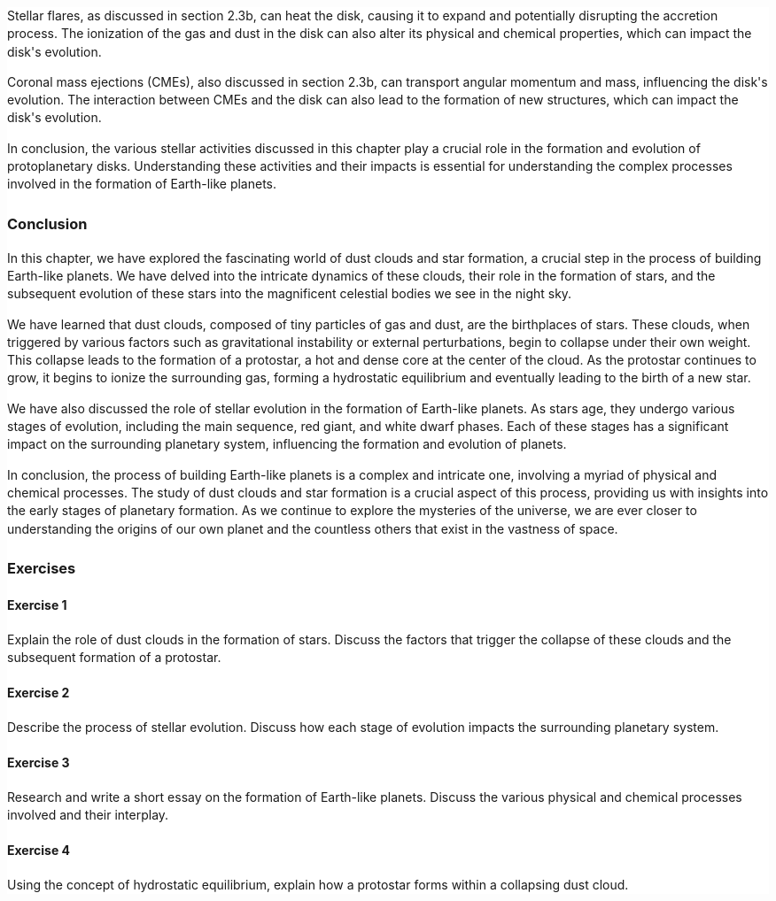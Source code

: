 Stellar flares, as discussed in section 2.3b, can heat the disk, causing it to expand and potentially disrupting the accretion process. The ionization of the gas and dust in the disk can also alter its physical and chemical properties, which can impact the disk's evolution.

Coronal mass ejections (CMEs), also discussed in section 2.3b, can transport angular momentum and mass, influencing the disk's evolution. The interaction between CMEs and the disk can also lead to the formation of new structures, which can impact the disk's evolution.

In conclusion, the various stellar activities discussed in this chapter play a crucial role in the formation and evolution of protoplanetary disks. Understanding these activities and their impacts is essential for understanding the complex processes involved in the formation of Earth-like planets.

### Conclusion

In this chapter, we have explored the fascinating world of dust clouds and star formation, a crucial step in the process of building Earth-like planets. We have delved into the intricate dynamics of these clouds, their role in the formation of stars, and the subsequent evolution of these stars into the magnificent celestial bodies we see in the night sky.

We have learned that dust clouds, composed of tiny particles of gas and dust, are the birthplaces of stars. These clouds, when triggered by various factors such as gravitational instability or external perturbations, begin to collapse under their own weight. This collapse leads to the formation of a protostar, a hot and dense core at the center of the cloud. As the protostar continues to grow, it begins to ionize the surrounding gas, forming a hydrostatic equilibrium and eventually leading to the birth of a new star.

We have also discussed the role of stellar evolution in the formation of Earth-like planets. As stars age, they undergo various stages of evolution, including the main sequence, red giant, and white dwarf phases. Each of these stages has a significant impact on the surrounding planetary system, influencing the formation and evolution of planets.

In conclusion, the process of building Earth-like planets is a complex and intricate one, involving a myriad of physical and chemical processes. The study of dust clouds and star formation is a crucial aspect of this process, providing us with insights into the early stages of planetary formation. As we continue to explore the mysteries of the universe, we are ever closer to understanding the origins of our own planet and the countless others that exist in the vastness of space.

### Exercises

#### Exercise 1
Explain the role of dust clouds in the formation of stars. Discuss the factors that trigger the collapse of these clouds and the subsequent formation of a protostar.

#### Exercise 2
Describe the process of stellar evolution. Discuss how each stage of evolution impacts the surrounding planetary system.

#### Exercise 3
Research and write a short essay on the formation of Earth-like planets. Discuss the various physical and chemical processes involved and their interplay.

#### Exercise 4
Using the concept of hydrostatic equilibrium, explain how a protostar forms within a collapsing dust cloud.
